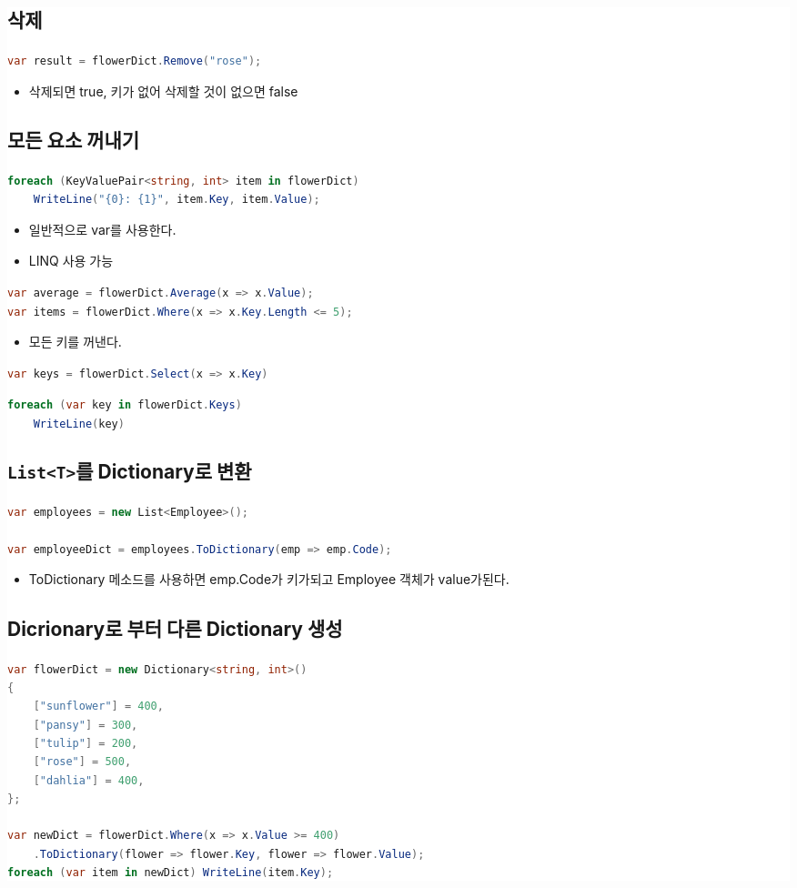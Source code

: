 ## 삭제

```cs
var result = flowerDict.Remove("rose");
```

* 삭제되면 true, 키가 없어 삭제할 것이 없으면 false

## 모든 요소 꺼내기

```cs
foreach (KeyValuePair<string, int> item in flowerDict)
    WriteLine("{0}: {1}", item.Key, item.Value);
```

* 일반적으로 var를 사용한다.

* LINQ 사용 가능

```cs
var average = flowerDict.Average(x => x.Value);
var items = flowerDict.Where(x => x.Key.Length <= 5);
```

* 모든 키를 꺼낸다.

```cs
var keys = flowerDict.Select(x => x.Key)
```

```cs
foreach (var key in flowerDict.Keys)
    WriteLine(key)
```

## `List<T>`를 Dictionary로 변환

```cs
var employees = new List<Employee>();

var employeeDict = employees.ToDictionary(emp => emp.Code);
```

* ToDictionary 메소드를 사용하면 emp.Code가 키가되고 Employee 객체가 value가된다.

## Dicrionary로 부터 다른 Dictionary 생성

```cs
var flowerDict = new Dictionary<string, int>()
{
    ["sunflower"] = 400,
    ["pansy"] = 300,
    ["tulip"] = 200,
    ["rose"] = 500,
    ["dahlia"] = 400,
};

var newDict = flowerDict.Where(x => x.Value >= 400)
    .ToDictionary(flower => flower.Key, flower => flower.Value);
foreach (var item in newDict) WriteLine(item.Key);
```
